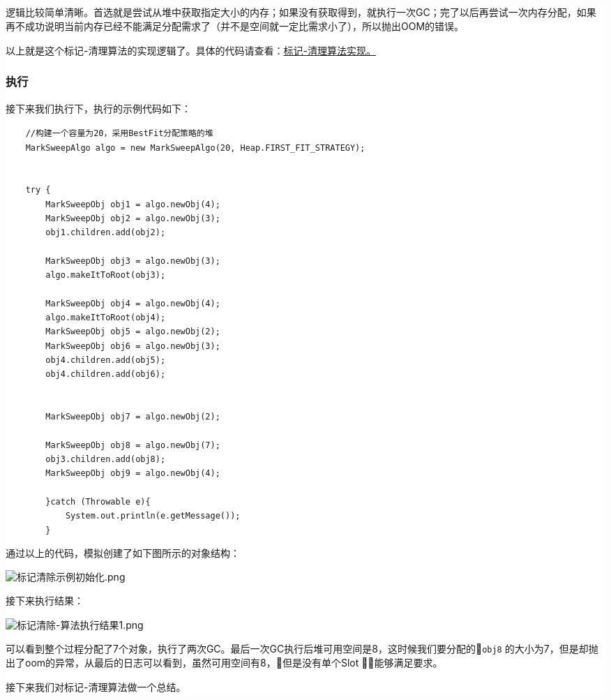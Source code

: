 逻辑比较简单清晰。首选就是尝试从堆中获取指定大小的内存；如果没有获取得到，就执行一次GC；完了以后再尝试一次内存分配，如果再不成功说明当前内存已经不能满足分配需求了（并不是空间就一定比需求小了），所以抛出OOM的错误。

以上就是这个标记-清理算法的实现逻辑了。具体的代码请查看：[标记-清理算法实现。](https://github.com/linuxlsx/Algo/tree/master/src/main/java/org/linuxlsx/gc/marksweep) 

### 执行

接下来我们执行下，执行的示例代码如下：

```
    //构建一个容量为20，采用BestFit分配策略的堆
    MarkSweepAlgo algo = new MarkSweepAlgo(20, Heap.FIRST_FIT_STRATEGY);


    try {
        MarkSweepObj obj1 = algo.newObj(4);
        MarkSweepObj obj2 = algo.newObj(3);
        obj1.children.add(obj2);

        MarkSweepObj obj3 = algo.newObj(3);
        algo.makeItToRoot(obj3);

        MarkSweepObj obj4 = algo.newObj(4);
        algo.makeItToRoot(obj4);
        MarkSweepObj obj5 = algo.newObj(2);
        MarkSweepObj obj6 = algo.newObj(3);
        obj4.children.add(obj5);
        obj4.children.add(obj6);


        MarkSweepObj obj7 = algo.newObj(2);

        MarkSweepObj obj8 = algo.newObj(7);
        obj3.children.add(obj8);
        MarkSweepObj obj9 = algo.newObj(4);

        }catch (Throwable e){
            System.out.println(e.getMessage());
        }
```
通过以上的代码，模拟创建了如下图所示的对象结构：

![标记清除示例初始化.png](https://s1.ax1x.com/2018/01/02/ppsQaD.md.png)


接下来执行结果：

![标记清除-算法执行结果1.png](https://s1.ax1x.com/2018/01/02/pps8Gd.md.jpg)

可以看到整个过程分配了7个对象，执行了两次GC。最后一次GC执行后堆可用空间是8，这时候我们要分配的`obj8` 的大小为7，但是却抛出了oom的异常，从最后的日志可以看到，虽然可用空间有8，但是没有单个Slot 能够满足要求。

接下来我们对标记-清理算法做一个总结。
